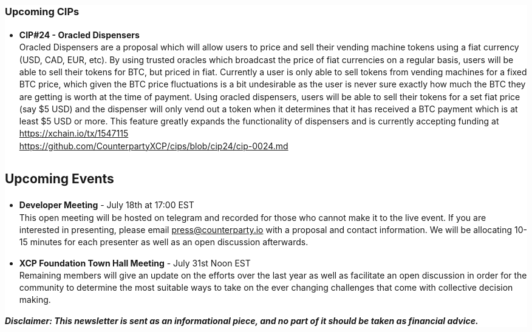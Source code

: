 ### **Upcoming CIPs**

- **CIP#24 - Oracled Dispensers**  
    Oracled Dispensers are a proposal which will allow users to price and sell their vending machine tokens using a fiat currency (USD, CAD, EUR, etc). By using trusted oracles which broadcast the price of fiat currencies on a regular basis, users will be able to sell their tokens for BTC, but priced in fiat. Currently a user is only able to sell tokens from vending machines for a fixed BTC price, which given the BTC price fluctuations is a bit undesirable as the user is never sure exactly how much the BTC they are getting is worth at the time of payment. Using oracled dispensers, users will be able to sell their tokens for a set fiat price (say $5 USD) and the dispenser will only vend out a token when it determines that it has received a BTC payment which is at least $5 USD or more. This feature greatly expands the functionality of dispensers and is currently accepting funding at <https://xchain.io/tx/1547115>  
    <https://github.com/CounterpartyXCP/cips/blob/cip24/cip-0024.md>

Upcoming Events
---------------

- **Developer Meeting** - July 18th at 17:00 EST  
    This open meeting will be hosted on telegram and recorded for those who cannot make it to the live event. If you are interested in presenting, please email <press@counterparty.io> with a proposal and contact information. We will be allocating 10-15 minutes for each presenter as well as an open discussion afterwards.

- **XCP Foundation Town Hall Meeting** - July 31st Noon EST   
    Remaining members will give an update on the efforts over the last year as well as facilitate an open discussion in order for the community to determine the most suitable ways to take on the ever changing challenges that come with collective decision making.

  
  
***Disclaimer: This newsletter is sent as an informational piece, and no part of it should be taken as financial advice.***